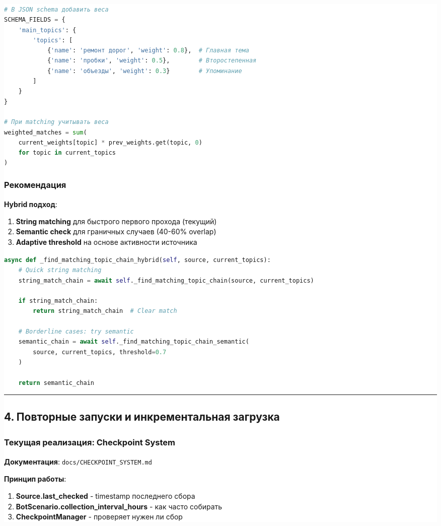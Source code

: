 ```python
# В JSON schema добавить веса
SCHEMA_FIELDS = {
    'main_topics': {
        'topics': [
            {'name': 'ремонт дорог', 'weight': 0.8},  # Главная тема
            {'name': 'пробки', 'weight': 0.5},        # Второстепенная
            {'name': 'объезды', 'weight': 0.3}        # Упоминание
        ]
    }
}

# При matching учитывать веса
weighted_matches = sum(
    current_weights[topic] * prev_weights.get(topic, 0)
    for topic in current_topics
)
```

### Рекомендация

**Hybrid подход**:
1. **String matching** для быстрого первого прохода (текущий)
2. **Semantic check** для граничных случаев (40-60% overlap)
3. **Adaptive threshold** на основе активности источника

```python
async def _find_matching_topic_chain_hybrid(self, source, current_topics):
    # Quick string matching
    string_match_chain = await self._find_matching_topic_chain(source, current_topics)
    
    if string_match_chain:
        return string_match_chain  # Clear match
    
    # Borderline cases: try semantic
    semantic_chain = await self._find_matching_topic_chain_semantic(
        source, current_topics, threshold=0.7
    )
    
    return semantic_chain
```

---

## 4. Повторные запуски и инкрементальная загрузка

### Текущая реализация: Checkpoint System

**Документация**: `docs/CHECKPOINT_SYSTEM.md`

**Принцип работы**:

1. **Source.last_checked** - timestamp последнего сбора
2. **BotScenario.collection_interval_hours** - как часто собирать
3. **CheckpointManager** - проверяет нужен ли сбор

